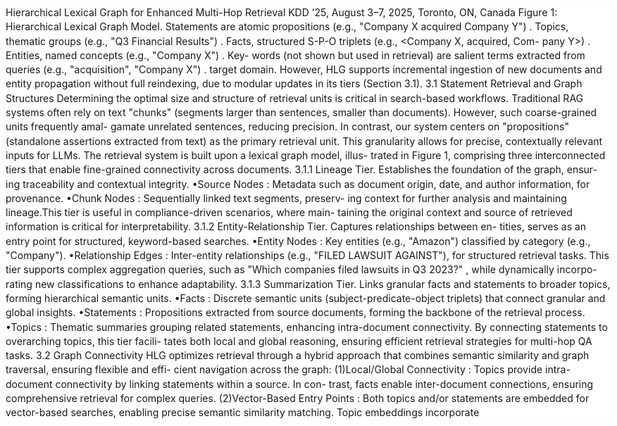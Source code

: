 Hierarchical Lexical Graph for Enhanced Multi-Hop Retrieval KDD ’25, August 3–7, 2025, Toronto, ON, Canada
Figure 1: Hierarchical Lexical Graph Model. Statements are
atomic propositions (e.g., "Company X acquired Company Y") .
Topics, thematic groups (e.g., "Q3 Financial Results") . Facts,
structured S-P-O triplets (e.g., <Company X, acquired, Com-
pany Y>) . Entities, named concepts (e.g., "Company X") . Key-
words (not shown but used in retrieval) are salient terms
extracted from queries (e.g., "acquisition", "Company X") .
target domain. However, HLG supports incremental ingestion of
new documents and entity propagation without full reindexing,
due to modular updates in its tiers (Section 3.1).
3.1 Statement Retrieval and Graph Structures
Determining the optimal size and structure of retrieval units is
critical in search-based workflows. Traditional RAG systems often
rely on text "chunks" (segments larger than sentences, smaller than
documents). However, such coarse-grained units frequently amal-
gamate unrelated sentences, reducing precision. In contrast, our
system centers on "propositions" (standalone assertions extracted
from text) as the primary retrieval unit. This granularity allows for
precise, contextually relevant inputs for LLMs.
The retrieval system is built upon a lexical graph model, illus-
trated in Figure 1, comprising three interconnected tiers that enable
fine-grained connectivity across documents.
3.1.1 Lineage Tier. Establishes the foundation of the graph, ensur-
ing traceability and contextual integrity.
•Source Nodes : Metadata such as document origin, date, and
author information, for provenance.
•Chunk Nodes : Sequentially linked text segments, preserv-
ing context for further analysis and maintaining lineage.This tier is useful in compliance-driven scenarios, where main-
taining the original context and source of retrieved information is
critical for interpretability.
3.1.2 Entity-Relationship Tier. Captures relationships between en-
tities, serves as an entry point for structured, keyword-based searches.
•Entity Nodes : Key entities (e.g., "Amazon") classified by
category (e.g., "Company").
•Relationship Edges : Inter-entity relationships (e.g., "FILED
LAWSUIT AGAINST"), for structured retrieval tasks.
This tier supports complex aggregation queries, such as "Which
companies filed lawsuits in Q3 2023?" , while dynamically incorpo-
rating new classifications to enhance adaptability.
3.1.3 Summarization Tier. Links granular facts and statements to
broader topics, forming hierarchical semantic units.
•Facts : Discrete semantic units (subject-predicate-object triplets)
that connect granular and global insights.
•Statements : Propositions extracted from source documents,
forming the backbone of the retrieval process.
•Topics : Thematic summaries grouping related statements,
enhancing intra-document connectivity.
By connecting statements to overarching topics, this tier facili-
tates both local and global reasoning, ensuring efficient retrieval
strategies for multi-hop QA tasks.
3.2 Graph Connectivity
HLG optimizes retrieval through a hybrid approach that combines
semantic similarity and graph traversal, ensuring flexible and effi-
cient navigation across the graph:
(1)Local/Global Connectivity : Topics provide intra-document
connectivity by linking statements within a source. In con-
trast, facts enable inter-document connections, ensuring
comprehensive retrieval for complex queries.
(2)Vector-Based Entry Points : Both topics and/or statements
are embedded for vector-based searches, enabling precise
semantic similarity matching. Topic embeddings incorporate